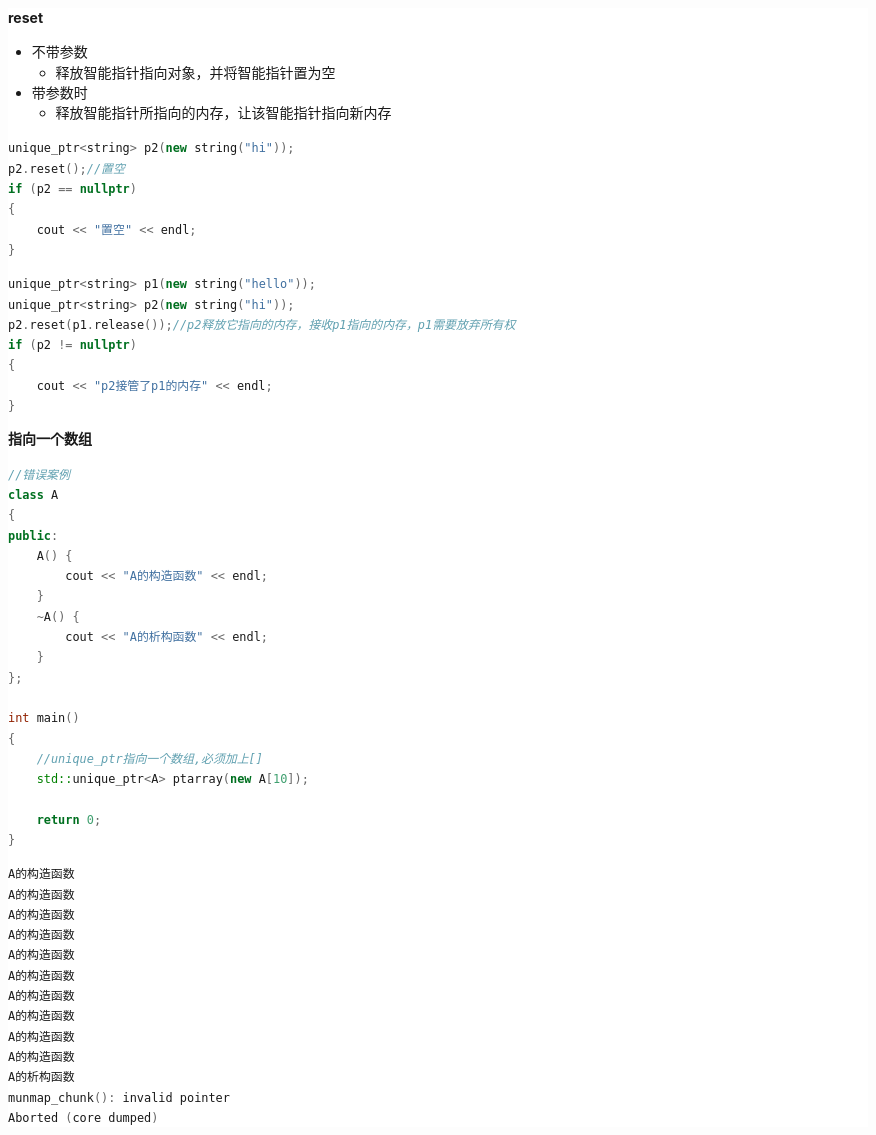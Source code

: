 **reset**

- 不带参数
  - 释放智能指针指向对象，并将智能指针置为空
- 带参数时
  - 释放智能指针所指向的内存，让该智能指针指向新内存

```c++
unique_ptr<string> p2(new string("hi"));
p2.reset();//置空
if (p2 == nullptr)
{
    cout << "置空" << endl;
}
```

```c++
unique_ptr<string> p1(new string("hello"));
unique_ptr<string> p2(new string("hi"));
p2.reset(p1.release());//p2释放它指向的内存，接收p1指向的内存，p1需要放弃所有权
if (p2 != nullptr)
{
    cout << "p2接管了p1的内存" << endl;
}
```

**指向一个数组**

```c++
//错误案例
class A
{
public:
    A() {
        cout << "A的构造函数" << endl;
    }
    ~A() {
        cout << "A的析构函数" << endl;
    }
};

int main()
{
    //unique_ptr指向一个数组,必须加上[]
    std::unique_ptr<A> ptarray(new A[10]);

    return 0;
}
```

```c++
A的构造函数
A的构造函数
A的构造函数
A的构造函数
A的构造函数
A的构造函数
A的构造函数
A的构造函数
A的构造函数
A的构造函数
A的析构函数
munmap_chunk(): invalid pointer
Aborted (core dumped)
```
